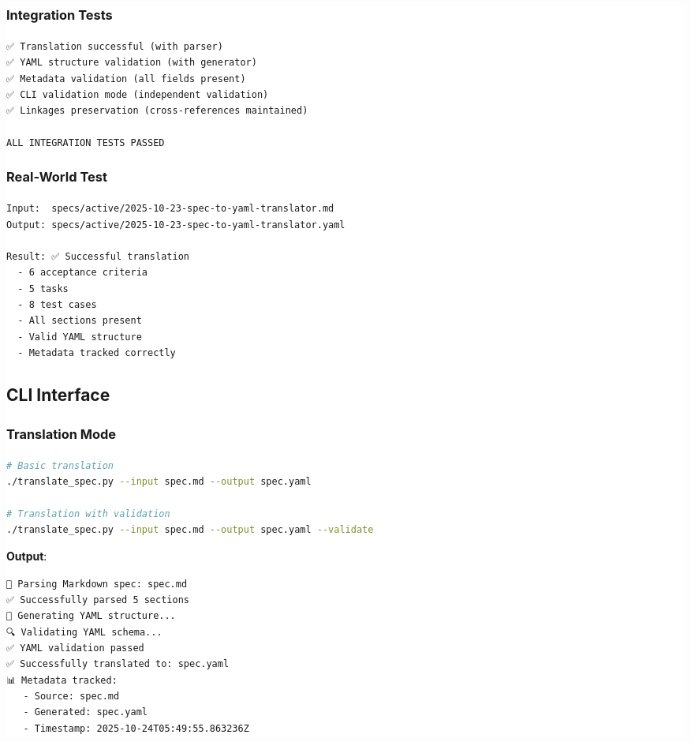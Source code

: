 ```
```

### Integration Tests
```
✅ Translation successful (with parser)
✅ YAML structure validation (with generator)
✅ Metadata validation (all fields present)
✅ CLI validation mode (independent validation)
✅ Linkages preservation (cross-references maintained)

ALL INTEGRATION TESTS PASSED
```

### Real-World Test
```
Input:  specs/active/2025-10-23-spec-to-yaml-translator.md
Output: specs/active/2025-10-23-spec-to-yaml-translator.yaml

Result: ✅ Successful translation
  - 6 acceptance criteria
  - 5 tasks
  - 8 test cases
  - All sections present
  - Valid YAML structure
  - Metadata tracked correctly
```

## CLI Interface

### Translation Mode
```bash
# Basic translation
./translate_spec.py --input spec.md --output spec.yaml

# Translation with validation
./translate_spec.py --input spec.md --output spec.yaml --validate
```

**Output**:
```
📄 Parsing Markdown spec: spec.md
✅ Successfully parsed 5 sections
🔧 Generating YAML structure...
🔍 Validating YAML schema...
✅ YAML validation passed
✅ Successfully translated to: spec.yaml
📊 Metadata tracked:
   - Source: spec.md
   - Generated: spec.yaml
   - Timestamp: 2025-10-24T05:49:55.863236Z
```
